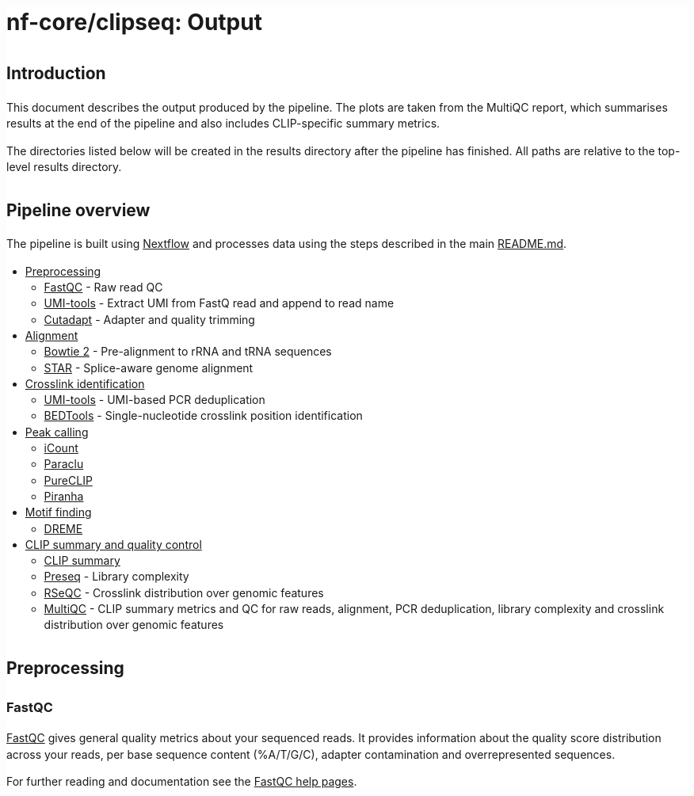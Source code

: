 # nf-core/clipseq: Output

## Introduction

This document describes the output produced by the pipeline. The plots are taken from the MultiQC report, which summarises results at the end of the pipeline and also includes CLIP-specific summary metrics.

The directories listed below will be created in the results directory after the pipeline has finished. All paths are relative to the top-level results directory.

## Pipeline overview

The pipeline is built using [Nextflow](https://www.nextflow.io/) and processes data using the steps described in the main [README.md](https://github.com/nf-core/clipseq/README.md).

* [Preprocessing](#preprocessing)
  * [FastQC](#fastqc) - Raw read QC
  * [UMI-tools](#umi-tools-extract) - Extract UMI from FastQ read and append to read name
  * [Cutadapt](#cutadapt) - Adapter and quality trimming
* [Alignment](#alignment)
  * [Bowtie 2](#bowtie-2) - Pre-alignment to rRNA and tRNA sequences
  * [STAR](#star) - Splice-aware genome alignment
* [Crosslink identification](#crosslink-identification)
  * [UMI-tools](#umi-tools-dedup) - UMI-based PCR deduplication
  * [BEDTools](#bedtools) - Single-nucleotide crosslink position identification
* [Peak calling](#peak-calling)
  * [iCount](#icount)
  * [Paraclu](#paraclu)
  * [PureCLIP](#pureclip)
  * [Piranha](#piranha)
* [Motif finding](#motif-finding)
  * [DREME](#dreme)
* [CLIP summary and quality control](#clip-summary-and-quality-control)
  * [CLIP summary](#clip-summary)
  * [Preseq](#preseq) - Library complexity
  * [RSeQC](#resqc) - Crosslink distribution over genomic features
  * [MultiQC](#multiqc) - CLIP summary metrics and QC for raw reads, alignment, PCR deduplication, library complexity and crosslink distribution over genomic features

## Preprocessing

### FastQC

[FastQC](http://www.bioinformatics.babraham.ac.uk/projects/fastqc/) gives general quality metrics about your sequenced reads. It provides information about the quality score distribution across your reads, per base sequence content (%A/T/G/C), adapter contamination and overrepresented sequences.

For further reading and documentation see the [FastQC help pages](http://www.bioinformatics.babraham.ac.uk/projects/fastqc/Help/).
